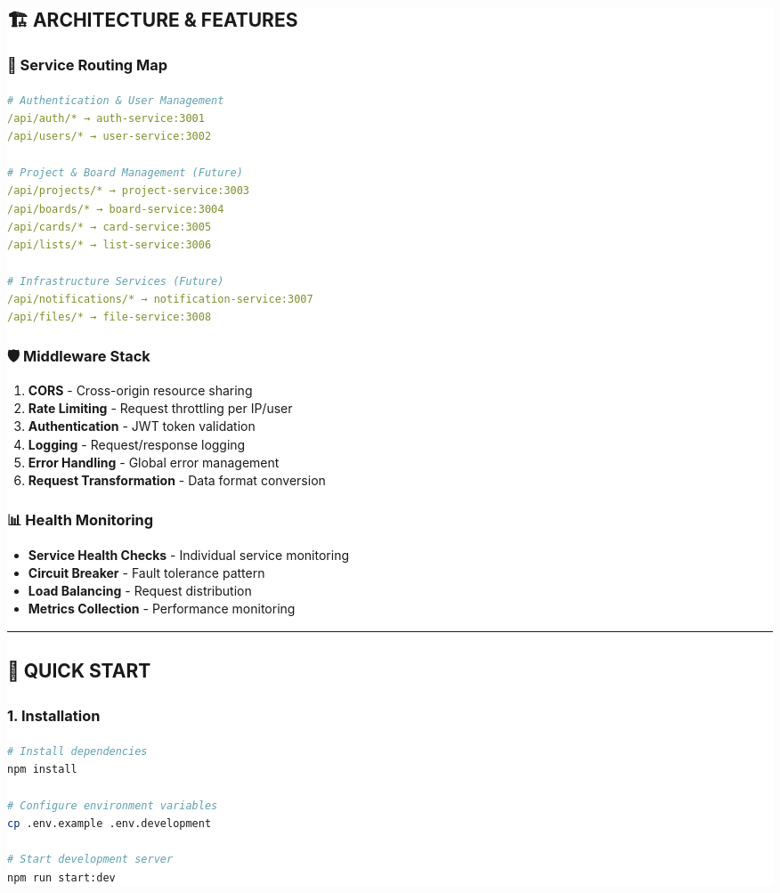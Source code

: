 
## 🏗️ **ARCHITECTURE & FEATURES**

### **🔗 Service Routing Map**
```yaml
# Authentication & User Management
/api/auth/* → auth-service:3001
/api/users/* → user-service:3002

# Project & Board Management (Future)
/api/projects/* → project-service:3003
/api/boards/* → board-service:3004
/api/cards/* → card-service:3005
/api/lists/* → list-service:3006

# Infrastructure Services (Future)
/api/notifications/* → notification-service:3007
/api/files/* → file-service:3008
```

### **🛡️ Middleware Stack**
1. **CORS** - Cross-origin resource sharing
2. **Rate Limiting** - Request throttling per IP/user
3. **Authentication** - JWT token validation
4. **Logging** - Request/response logging
5. **Error Handling** - Global error management
6. **Request Transformation** - Data format conversion

### **📊 Health Monitoring**
- **Service Health Checks** - Individual service monitoring
- **Circuit Breaker** - Fault tolerance pattern
- **Load Balancing** - Request distribution
- **Metrics Collection** - Performance monitoring

---

## 🚀 **QUICK START**

### **1. Installation**
```bash
# Install dependencies
npm install

# Configure environment variables
cp .env.example .env.development

# Start development server
npm run start:dev
```

